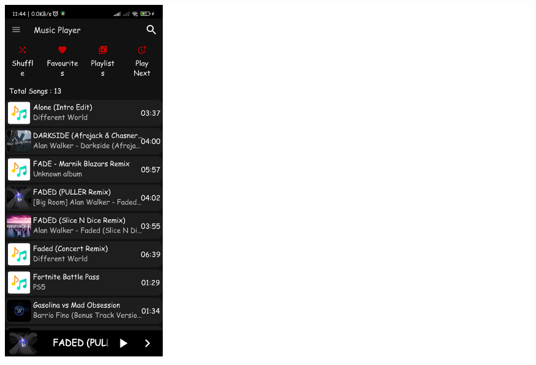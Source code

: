   <img src="https://github.com/HarshChawla0/Music_Player/blob/master/screenshots/screenshot_2.jpg" width="30%"/>